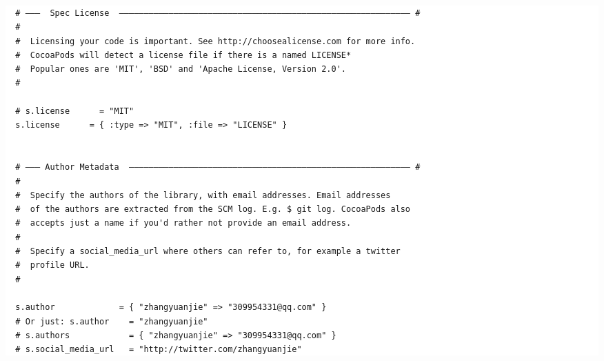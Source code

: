 
	  # ―――  Spec License  ――――――――――――――――――――――――――――――――――――――――――――――――――――――――――― #
	  #
	  #  Licensing your code is important. See http://choosealicense.com for more info.
	  #  CocoaPods will detect a license file if there is a named LICENSE*
	  #  Popular ones are 'MIT', 'BSD' and 'Apache License, Version 2.0'.
	  #

	  # s.license      = "MIT"
	  s.license      = { :type => "MIT", :file => "LICENSE" }


	  # ――― Author Metadata  ――――――――――――――――――――――――――――――――――――――――――――――――――――――――― #
	  #
	  #  Specify the authors of the library, with email addresses. Email addresses
	  #  of the authors are extracted from the SCM log. E.g. $ git log. CocoaPods also
	  #  accepts just a name if you'd rather not provide an email address.
	  #
	  #  Specify a social_media_url where others can refer to, for example a twitter
	  #  profile URL.
	  #

	  s.author             = { "zhangyuanjie" => "309954331@qq.com" }
	  # Or just: s.author    = "zhangyuanjie"
	  # s.authors            = { "zhangyuanjie" => "309954331@qq.com" }
	  # s.social_media_url   = "http://twitter.com/zhangyuanjie"
